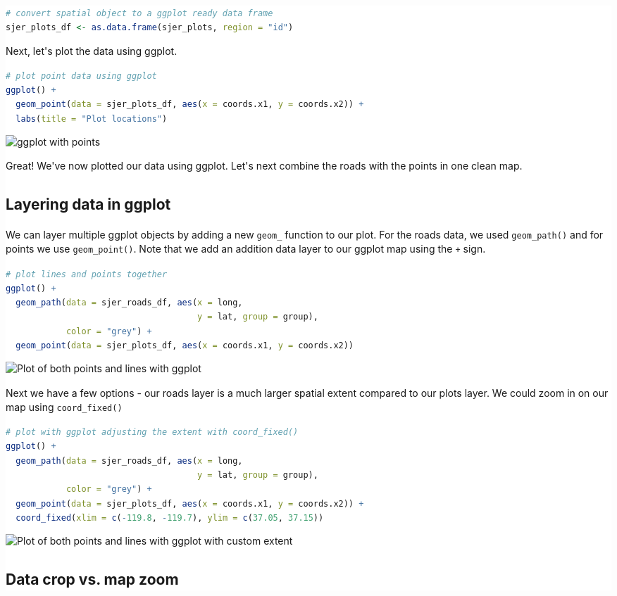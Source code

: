 ```r
# convert spatial object to a ggplot ready data frame
sjer_plots_df <- as.data.frame(sjer_plots, region = "id")
```

Next, let's plot the data using ggplot.



```r
# plot point data using ggplot
ggplot() +
  geom_point(data = sjer_plots_df, aes(x = coords.x1, y = coords.x2)) +
  labs(title = "Plot locations")
```

<img src="{{ site.url }}/images/rfigs/courses/earth-analytics/week04/review-materials/2017-07-25-plot02-custom-mapsggplot-R/ggplot-points-1.png" title="ggplot with points" alt="ggplot with points" width="100%" />

Great! We've now plotted our data using ggplot. Let's next combine the roads
with the points in one clean map.

## Layering data in ggplot

We can layer multiple ggplot objects by adding a new `geom_` function to our plot.
For the roads data, we used `geom_path()` and for points we use `geom_point()`.
Note that we add an addition data layer to our ggplot map using the `+` sign.


```r
# plot lines and points together
ggplot() +
  geom_path(data = sjer_roads_df, aes(x = long,
                                      y = lat, group = group),
            color = "grey") +
  geom_point(data = sjer_plots_df, aes(x = coords.x1, y = coords.x2))
```

<img src="{{ site.url }}/images/rfigs/courses/earth-analytics/week04/review-materials/2017-07-25-plot02-custom-mapsggplot-R/combine-layers-1.png" title="Plot of both points and lines with ggplot" alt="Plot of both points and lines with ggplot" width="100%" />


Next we have a few options - our roads layer is a much larger spatial extent
compared to our plots layer. We could zoom in on our map using `coord_fixed()`


```r
# plot with ggplot adjusting the extent with coord_fixed()
ggplot() +
  geom_path(data = sjer_roads_df, aes(x = long,
                                      y = lat, group = group),
            color = "grey") +
  geom_point(data = sjer_plots_df, aes(x = coords.x1, y = coords.x2)) +
  coord_fixed(xlim = c(-119.8, -119.7), ylim = c(37.05, 37.15))
```

<img src="{{ site.url }}/images/rfigs/courses/earth-analytics/week04/review-materials/2017-07-25-plot02-custom-mapsggplot-R/combine-layers-custom-ext-1.png" title="Plot of both points and lines with ggplot with custom extent" alt="Plot of both points and lines with ggplot with custom extent" width="100%" />

## Data crop vs. map zoom

